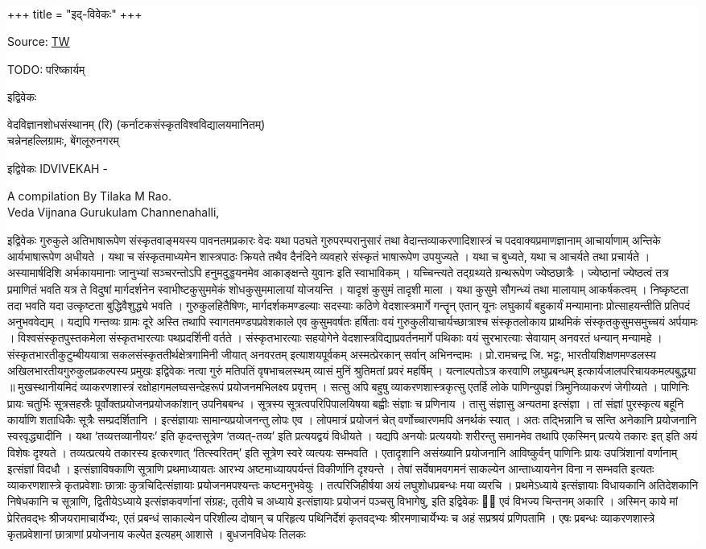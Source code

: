 +++
title = "इद्-विवेकः"
+++

Source: [TW](https://archive.org/details/Idviveka)

TODO: परिष्कार्यम्

इद्विवेकः

वेदविज्ञानशोधसंस्थानम् (रि)  (कर्नाटकसंस्कृतविश्वविद्यालयमानितम्)  
चन्नेनहल्लिग्रामः, बेंगलूरुनगरम्

इद्विवेकः IDVIVEKAH -

A compilation By Tilaka M Rao.  
Veda Vijnana Gurukulam Channenahalli, 

इद्विवेकः
गुरुकुले अतिभाषारूपेण संस्कृतवाङ्मयस्य पावनतमप्रकारः वेदः यथा पठ्यते गुरुपरम्परानुसारं तथा वेदान्तव्याकरणादिशास्त्रं च पदवाक्यप्रमाणज्ञानाम् आचार्याणाम् अन्तिके आर्यभाषारूपेण अधीयते । यथा च संस्कृतमाध्यमेन शास्त्रपाठः क्रियते तथैव दैनंदिने व्यवहारे संस्कृतं भाषारूपेण उपयुज्यते । यथा च बुध्यते, यथा च आचर्यते तथा प्रचार्यते । अस्यामार्षदिशि अर्भकायमानाः जानुभ्यां सञ्चरन्तोऽपि हनुमदुड्डयनमेव आकाङ्क्षन्ते युवानः इति स्वाभाविकम् ।
यच्चिन्त्यते तद्ग्रथ्यते ग्रन्थरूपेण ज्येष्ठछात्रैः । ज्येष्ठानां ज्येष्ठत्वं तत्र प्रमाणितं भवति यत्र ते विदुषां मार्गदर्शनेन स्वाभीष्टकुसुममेकं शोधकुसुममालायां योजयन्ति । यादृशं कुसुमं तादृशी माला । यथा कुसुमे सौगन्ध्यं तथा मालायाम् आकर्षकत्वम् । निष्कृष्टता तदा भवति यदा उत्कृष्टता बुद्धिवैशुद्ध्ये भवति ।
गुरुकुलहितैषिणः, मार्गदर्शकमण्डल्याः सदस्याः कठिणे वेदशास्त्रमार्गे गन्तॄन् एतान् यूनः लघुकार्यं बहुकार्यं मन्यामानाः प्रोत्साहयन्तीति प्रतिपदं अनुभववेद्यम् ।
यद्यपि गन्तव्यः ग्रामः दूरे अस्ति तथापि स्वागतमण्डपप्रवेशकाले एव कुसुमवर्षतः हर्षिताः वयं गुरुकुलीयाचार्यच्छात्राश्च संस्कृतलोकाय प्राथमिकं संस्कृतकुसुमसमुच्चयं अर्पयामः । विश्वसंस्कृतपुस्तकमेला संस्कृतभारत्याः पथप्रदर्शिनी वर्तते । संस्कृतभारत्याः सहयोगेने वेदशास्त्रविद्याप्रवर्तनमार्गे पथिकाः वयं सुरभारत्याः सेवायाम् अनवरतं धन्यान् मन्यामहे । संस्कृतभारतीकुटुम्बीययात्रा सकलसंस्कृततीर्थक्षेत्रगामिनी जीयात् अनवरतम् इत्याशयपूर्वकम् अस्मत्प्रेरकान् सर्वान् अभिनन्दामः ।
प्रो.रामचन्द्र जि. भट्टः,
भारतीयशिक्षणमण्डलस्य अखिलभारतीयगुरुकुलप्रकल्पस्य प्रमुखः
इद्विवेकः
नत्वा गुरुं मतिपतिं वृषभाचलस्थम् व्यासं मुनिं श्रुतिमतां प्रवरं महर्षिम् । यत्नाल्पतोऽत्र करवाणि लघुप्रबन्धम् इत्कार्यजालपरिचायकमल्पबुद्ध्या ॥
मुखस्थानीयमिदं व्याकरणशास्त्रं रक्षोहागमलघ्वसन्देहरूपं प्रयोजनमभिलक्ष्य प्रवृत्तम् । सत्सु अपि बहुषु व्याकरणशास्त्रकृत्सु एतर्हि लोके पाणिन्युपज्ञं त्रिमुनिव्याकरणं जेगीय्यते ।
पाणिनिः प्रायः चतुर्भिः सूत्रसहस्रैः पूर्वोक्तप्रयोजनप्रयोजकांशान् उपनिबबन्ध । सूत्रस्य सूत्रत्वपरिपिपालयिषया बह्वीः संज्ञाः च प्रणिनाय । तासु संज्ञासु अन्यतमा इत्संज्ञा । तां संज्ञां पुरस्कृत्य बहूनि कार्याणि शताधिकैः सूत्रैः सम्प्रदर्शितानि । इत्संज्ञायाः सामान्यप्रयोजनन्तु लोपः एव । लोपमात्रं प्रयोजनं चेत् वर्णोच्चारणमपि अनर्थकं स्यात् । अतः तद्भिन्नानि च सन्ति अनेकानि प्रयोजनानि स्वरवृद्ध्यादीनि । यथा ‘तव्यत्तव्यानीयरः’ इति कृदन्तसूत्रेण ‘तव्यत्-तव्य’ इति प्रत्ययद्वयं विधीयते । यद्यपि अनयोः प्रत्यययोः शरीरन्तु समानमेव तथापि एकस्मिन् प्रत्यये तकारः इत् इति अयं विशेषः दृश्यते । तव्यत्प्रत्यये तकारस्य इत्करणात् ‘तित्स्वरितम्’ इति सूत्रेण स्वरे व्यत्ययः सम्भवति । एतादृशानि असंख्यानि प्रयोजनानि आविष्कुर्वन् पाणिनिः प्रायः उपत्रिंशानां वर्णानाम् इत्संज्ञां विदधौ ।
इत्संज्ञाविषकाणि सूत्राणि प्रथमाध्यायतः आरभ्य अष्टमाध्यायपर्यन्तं विकीर्णानि दृश्यन्ते । तेषां सर्वेषामवगमनं साकल्येन आन्ताध्यायनेन विना न सम्भवति इत्यतः व्याकरणशास्त्रे कृतप्रवेशाः छात्राः कुत्रचिदित्संज्ञायाः प्रयोजनमपश्यन्तः कष्टमनुभवेयुः । तत्परिजिहीर्षया अयं लघुशोधप्रबन्धः मया व्यरचि । प्रथमेऽध्याये इत्संज्ञायाः विधायकानि अतिदेशकानि निषेधकानि च सूत्राणि, द्वितीयेऽध्याये इत्संज्ञकवर्णानां संग्रहः, तृतीये च अध्याये इत्संज्ञायाः प्रयोजनं पञ्चसु विभागेषु, इति
इद्विवेकः

एवं विभज्य चिन्तनम् अकारि । अस्मिन् काये मां प्रेरितवद्भः श्रीजयरामाचार्येभ्यः, एतं प्रबन्धं साकाल्येन परिशील्य दोषान् च परिहृत्य पथिनिर्देशं कृतवद्भ्यः श्रीरमणाचार्येभ्यः च अहं सप्रश्रयं प्रणिपतामि ।
एषः प्रबन्धः व्याकरणशास्त्रे कृतप्रवेशानां छात्राणां प्रयोजनाय कल्पेत इत्यहम् आशासे ।
बुधजनविधेयः तिलकः